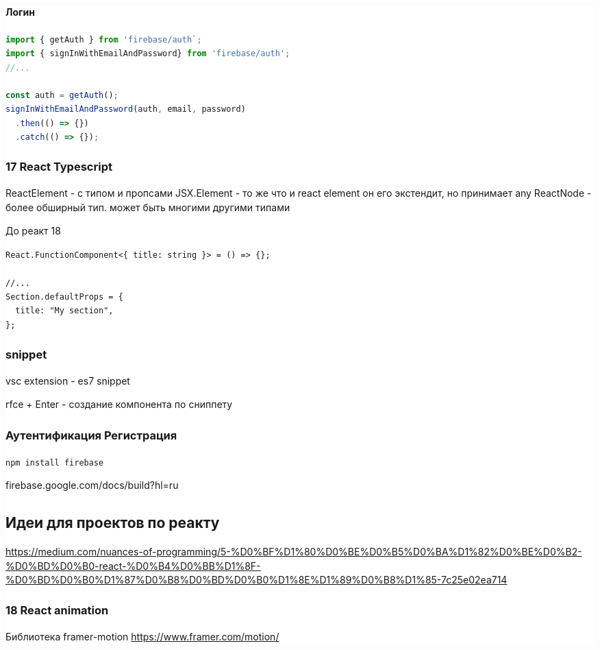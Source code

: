#### Логин

```jsx
import { getAuth } from 'firebase/auth`;
import { signInWithEmailAndPassword} from 'firebase/auth';
//...

const auth = getAuth();
signInWithEmailAndPassword(auth, email, password)
  .then(() => {})
  .catch(() => {});
```

### 17 React Typescript

ReactElement - с типом и пропсами
JSX.Element - то же что и react element он его экстендит, но принимает any
ReactNode - более обширный тип. может быть многими другими типами

До реакт 18

```tsx
React.FunctionComponent<{ title: string }> = () => {};

//...
Section.defaultProps = {
  title: "My section",
};
```

### snippet

vsc extension - es7 snippet

rfce + Enter - создание компонента по сниппету

### Аутентификация Регистрация

```shell
npm install firebase
```

firebase.google.com/docs/build?hl=ru

## Идеи для проектов по реакту

https://medium.com/nuances-of-programming/5-%D0%BF%D1%80%D0%BE%D0%B5%D0%BA%D1%82%D0%BE%D0%B2-%D0%BD%D0%B0-react-%D0%B4%D0%BB%D1%8F-%D0%BD%D0%B0%D1%87%D0%B8%D0%BD%D0%B0%D1%8E%D1%89%D0%B8%D1%85-7c25e02ea714

### 18 React animation

Библиотека framer-motion
https://www.framer.com/motion/

